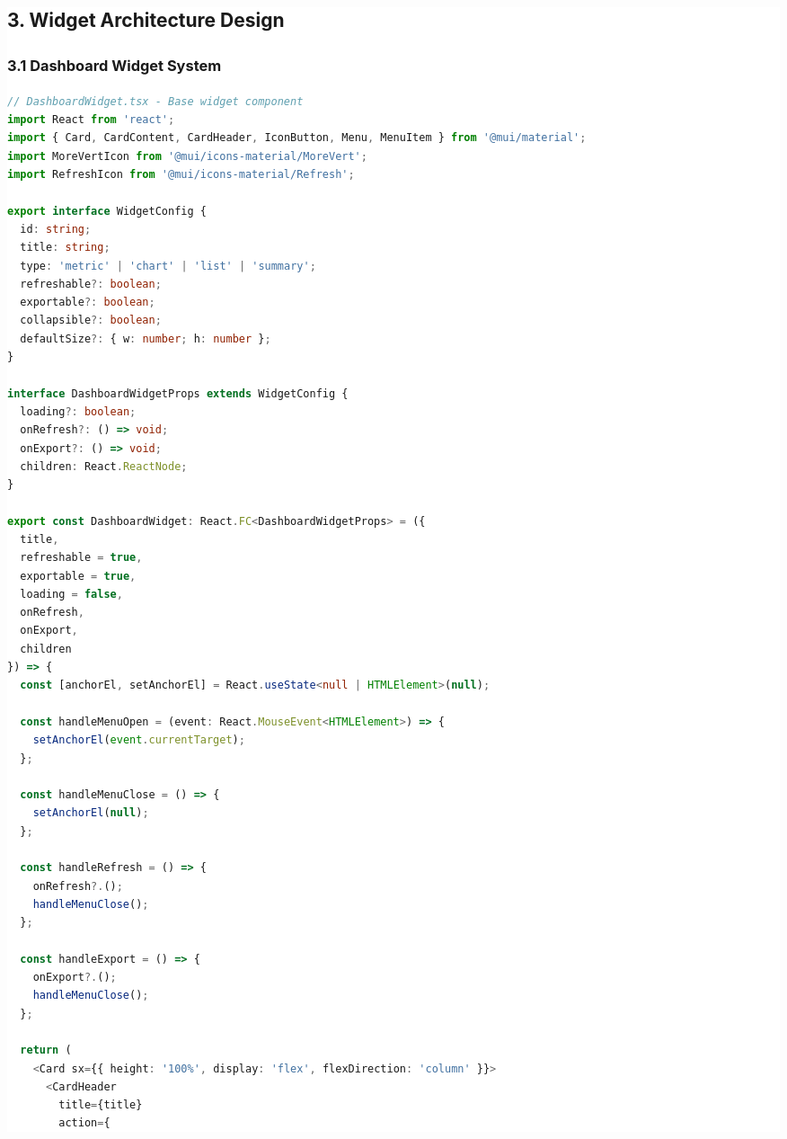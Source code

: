 
## 3. Widget Architecture Design

### 3.1 Dashboard Widget System

```typescript
// DashboardWidget.tsx - Base widget component
import React from 'react';
import { Card, CardContent, CardHeader, IconButton, Menu, MenuItem } from '@mui/material';
import MoreVertIcon from '@mui/icons-material/MoreVert';
import RefreshIcon from '@mui/icons-material/Refresh';

export interface WidgetConfig {
  id: string;
  title: string;
  type: 'metric' | 'chart' | 'list' | 'summary';
  refreshable?: boolean;
  exportable?: boolean;
  collapsible?: boolean;
  defaultSize?: { w: number; h: number };
}

interface DashboardWidgetProps extends WidgetConfig {
  loading?: boolean;
  onRefresh?: () => void;
  onExport?: () => void;
  children: React.ReactNode;
}

export const DashboardWidget: React.FC<DashboardWidgetProps> = ({
  title,
  refreshable = true,
  exportable = true,
  loading = false,
  onRefresh,
  onExport,
  children
}) => {
  const [anchorEl, setAnchorEl] = React.useState<null | HTMLElement>(null);

  const handleMenuOpen = (event: React.MouseEvent<HTMLElement>) => {
    setAnchorEl(event.currentTarget);
  };

  const handleMenuClose = () => {
    setAnchorEl(null);
  };

  const handleRefresh = () => {
    onRefresh?.();
    handleMenuClose();
  };

  const handleExport = () => {
    onExport?.();
    handleMenuClose();
  };

  return (
    <Card sx={{ height: '100%', display: 'flex', flexDirection: 'column' }}>
      <CardHeader
        title={title}
        action={
```